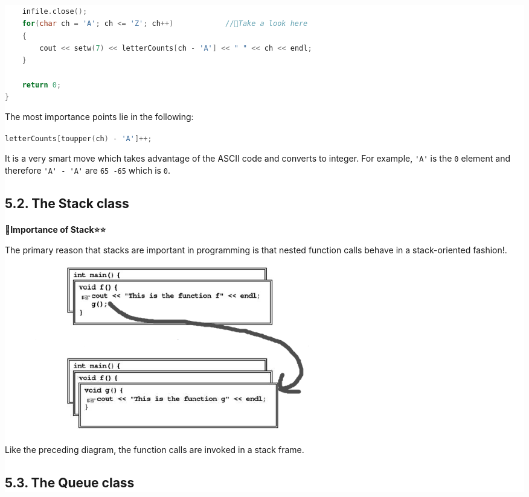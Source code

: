 ```c++
    infile.close();
    for(char ch = 'A'; ch <= 'Z'; ch++)            //🤚Take a look here
    {
        cout << setw(7) << letterCounts[ch - 'A'] << " " << ch << endl;
    }

    return 0;
}
```

The most importance points lie in the following:

```c++
letterCounts[toupper(ch) - 'A']++;
```

It is a very smart move which takes advantage of the ASCII code and converts to integer. For example, `'A'` is the `0` element and therefore `'A' - 'A'` are `65 -65` which is `0`.



## 5.2. The Stack class

**📌Importance of Stack⭐⭐**

The primary reason that stacks are important in programming is that nested function calls behave in a stack-oriented fashion!.

<img src="img/image-20220504231853166.png" alt="image-20220504231853166" style="zoom: 80%;" />

Like the preceding diagram, the function calls are invoked in a stack frame. 





## 5.3. The Queue class


[^1]: The actual type of `size_t` is <u>**platform-dependent**</u>; a common mistake is to assume `size_t` is the same as `unsigned int`, which can lead to programming errors, particularly as 64-bit architectures become more prevalent.
[^2]: lexicon被翻译成辞典是不正确的，因为lexicon强调是一串不带释义的英文单词。讲白了就是一个set of English words
[^3]: Implementations that use looping (typically by using `for` and `while` statements) are said to be ***iterative***.